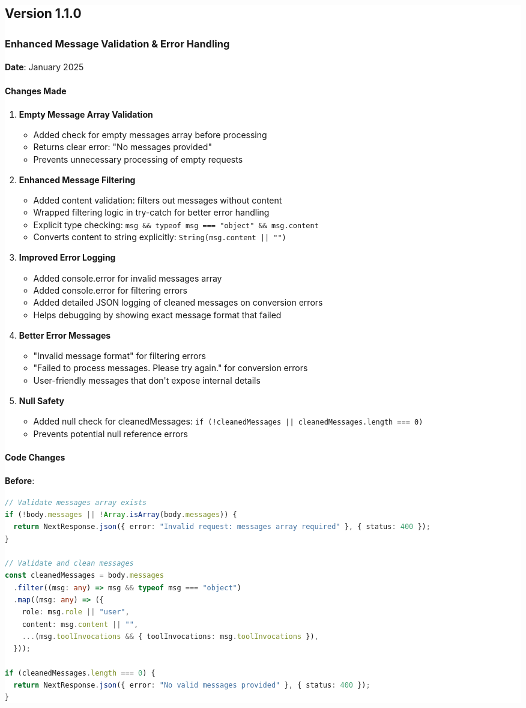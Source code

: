 
## Version 1.1.0

### Enhanced Message Validation & Error Handling

**Date**: January 2025

#### Changes Made

1. **Empty Message Array Validation**
   - Added check for empty messages array before processing
   - Returns clear error: "No messages provided"
   - Prevents unnecessary processing of empty requests

2. **Enhanced Message Filtering**
   - Added content validation: filters out messages without content
   - Wrapped filtering logic in try-catch for better error handling
   - Explicit type checking: `msg && typeof msg === "object" && msg.content`
   - Converts content to string explicitly: `String(msg.content || "")`

3. **Improved Error Logging**
   - Added console.error for invalid messages array
   - Added console.error for filtering errors
   - Added detailed JSON logging of cleaned messages on conversion errors
   - Helps debugging by showing exact message format that failed

4. **Better Error Messages**
   - "Invalid message format" for filtering errors
   - "Failed to process messages. Please try again." for conversion errors
   - User-friendly messages that don't expose internal details

5. **Null Safety**
   - Added null check for cleanedMessages: `if (!cleanedMessages || cleanedMessages.length === 0)`
   - Prevents potential null reference errors

#### Code Changes

**Before**:

```typescript
// Validate messages array exists
if (!body.messages || !Array.isArray(body.messages)) {
  return NextResponse.json({ error: "Invalid request: messages array required" }, { status: 400 });
}

// Validate and clean messages
const cleanedMessages = body.messages
  .filter((msg: any) => msg && typeof msg === "object")
  .map((msg: any) => ({
    role: msg.role || "user",
    content: msg.content || "",
    ...(msg.toolInvocations && { toolInvocations: msg.toolInvocations }),
  }));

if (cleanedMessages.length === 0) {
  return NextResponse.json({ error: "No valid messages provided" }, { status: 400 });
}
```
